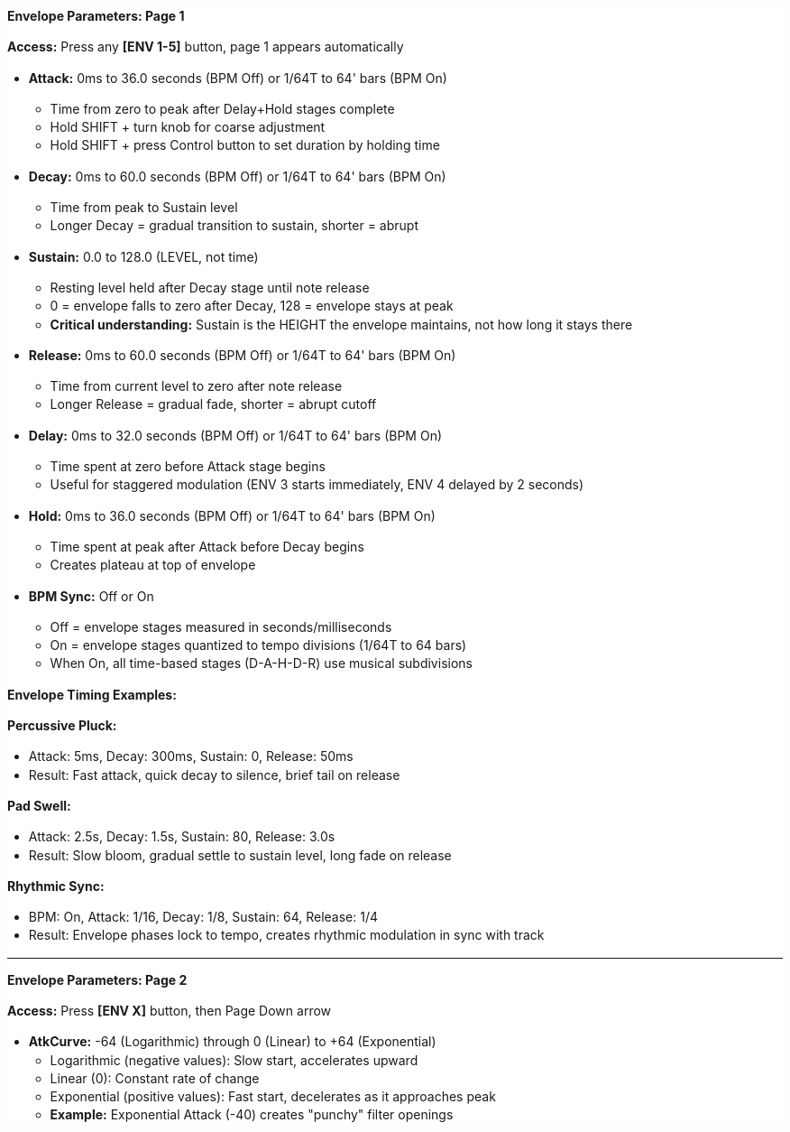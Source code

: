 
**Envelope Parameters: Page 1**

**Access:** Press any **[ENV 1-5]** button, page 1 appears automatically

- **Attack:** 0ms to 36.0 seconds (BPM Off) or 1/64T to 64' bars (BPM On)
  - Time from zero to peak after Delay+Hold stages complete
  - Hold SHIFT + turn knob for coarse adjustment
  - Hold SHIFT + press Control button to set duration by holding time
  
- **Decay:** 0ms to 60.0 seconds (BPM Off) or 1/64T to 64' bars (BPM On)
  - Time from peak to Sustain level
  - Longer Decay = gradual transition to sustain, shorter = abrupt
  
- **Sustain:** 0.0 to 128.0 (LEVEL, not time)
  - Resting level held after Decay stage until note release
  - 0 = envelope falls to zero after Decay, 128 = envelope stays at peak
  - **Critical understanding:** Sustain is the HEIGHT the envelope maintains, not how long it stays there
  
- **Release:** 0ms to 60.0 seconds (BPM Off) or 1/64T to 64' bars (BPM On)
  - Time from current level to zero after note release
  - Longer Release = gradual fade, shorter = abrupt cutoff
  
- **Delay:** 0ms to 32.0 seconds (BPM Off) or 1/64T to 64' bars (BPM On)
  - Time spent at zero before Attack stage begins
  - Useful for staggered modulation (ENV 3 starts immediately, ENV 4 delayed by 2 seconds)
  
- **Hold:** 0ms to 36.0 seconds (BPM Off) or 1/64T to 64' bars (BPM On)  
  - Time spent at peak after Attack before Decay begins
  - Creates plateau at top of envelope
  
- **BPM Sync:** Off or On
  - Off = envelope stages measured in seconds/milliseconds
  - On = envelope stages quantized to tempo divisions (1/64T to 64 bars)
  - When On, all time-based stages (D-A-H-D-R) use musical subdivisions

**Envelope Timing Examples:**

**Percussive Pluck:**
- Attack: 5ms, Decay: 300ms, Sustain: 0, Release: 50ms
- Result: Fast attack, quick decay to silence, brief tail on release

**Pad Swell:**  
- Attack: 2.5s, Decay: 1.5s, Sustain: 80, Release: 3.0s
- Result: Slow bloom, gradual settle to sustain level, long fade on release

**Rhythmic Sync:**
- BPM: On, Attack: 1/16, Decay: 1/8, Sustain: 64, Release: 1/4
- Result: Envelope phases lock to tempo, creates rhythmic modulation in sync with track

---

**Envelope Parameters: Page 2**

**Access:** Press **[ENV X]** button, then Page Down arrow

- **AtkCurve:** -64 (Logarithmic) through 0 (Linear) to +64 (Exponential)
  - Logarithmic (negative values): Slow start, accelerates upward
  - Linear (0): Constant rate of change
  - Exponential (positive values): Fast start, decelerates as it approaches peak
  - **Example:** Exponential Attack (-40) creates "punchy" filter openings
  